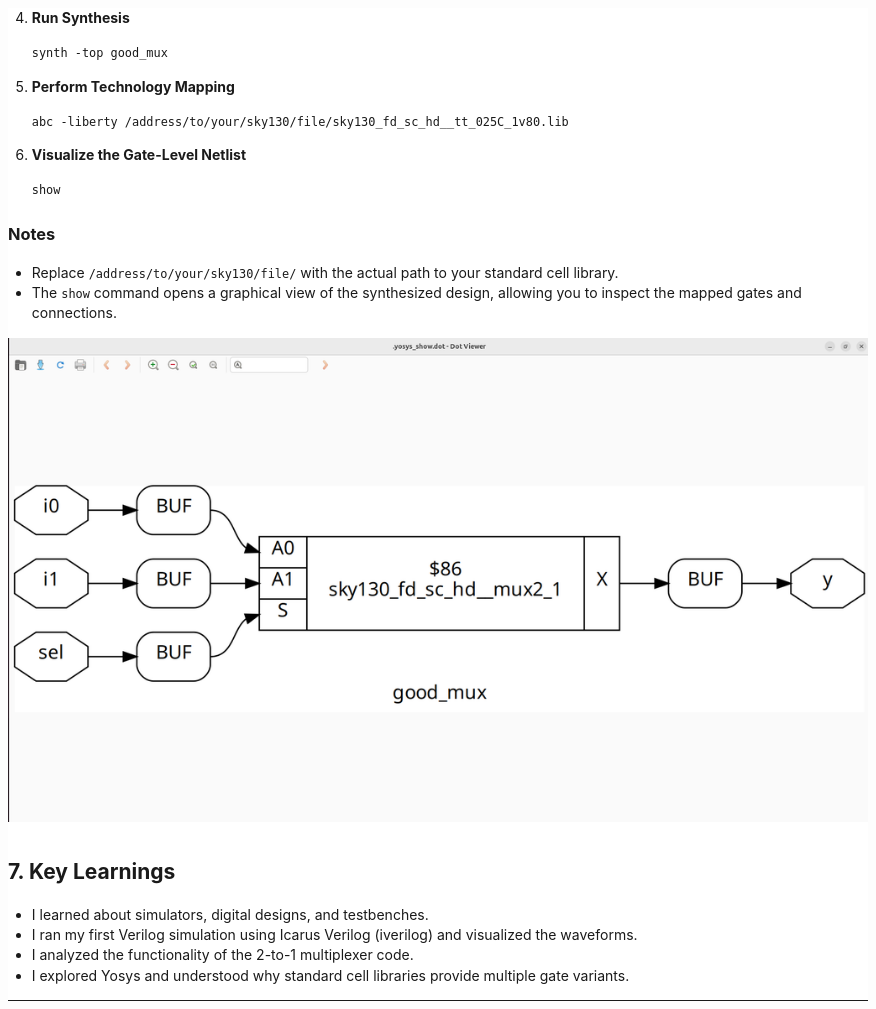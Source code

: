 4. **Run Synthesis**
    ```shell
    synth -top good_mux
    ```

5. **Perform Technology Mapping**
    ```shell
    abc -liberty /address/to/your/sky130/file/sky130_fd_sc_hd__tt_025C_1v80.lib
    ```

6. **Visualize the Gate-Level Netlist**
    ```shell
    show
    ```

### Notes

- Replace `/address/to/your/sky130/file/` with the actual path to your standard cell library.  
- The `show` command opens a graphical view of the synthesized design, allowing you to inspect the mapped gates and connections.  


![Alt text](good_mux_netlist.png)
## 7. Key Learnings

- I learned about simulators, digital designs, and testbenches.
- I ran my first Verilog simulation using Icarus Verilog (iverilog) and visualized the waveforms.
- I analyzed the functionality of the 2-to-1 multiplexer code.
- I explored Yosys and understood why standard cell libraries provide multiple gate variants.

---

